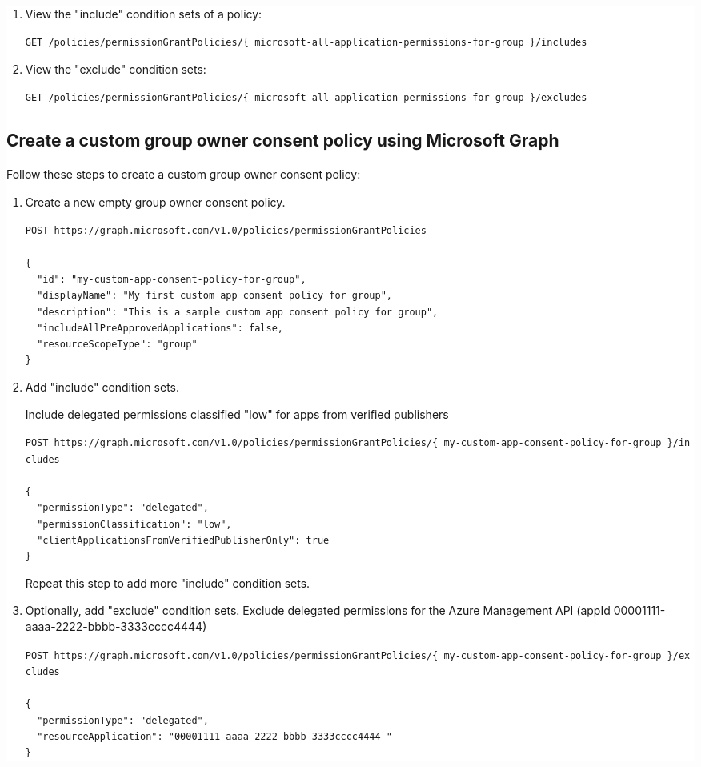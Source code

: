 1. View the "include" condition sets of a policy:

   ```http
   GET /policies/permissionGrantPolicies/{ microsoft-all-application-permissions-for-group }/includes
   ```

1. View the "exclude" condition sets:

   ```http
   GET /policies/permissionGrantPolicies/{ microsoft-all-application-permissions-for-group }/excludes
   ```

## Create a custom group owner consent policy using Microsoft Graph

Follow these steps to create a custom group owner consent policy:

1. Create a new empty group owner consent policy.

   ```http
   POST https://graph.microsoft.com/v1.0/policies/permissionGrantPolicies

   {
     "id": "my-custom-app-consent-policy-for-group",
     "displayName": "My first custom app consent policy for group",
     "description": "This is a sample custom app consent policy for group",
     "includeAllPreApprovedApplications": false,
     "resourceScopeType": "group"
   }
   ```

1. Add "include" condition sets.

    Include delegated permissions classified "low" for apps from verified publishers

   ```http
   POST https://graph.microsoft.com/v1.0/policies/permissionGrantPolicies/{ my-custom-app-consent-policy-for-group }/includes
   
   {
     "permissionType": "delegated",
     "permissionClassification": "low",
     "clientApplicationsFromVerifiedPublisherOnly": true
   }
   ```

   Repeat this step to add more "include" condition sets.

1. Optionally, add "exclude" condition sets.
     Exclude delegated permissions for the Azure Management API (appId 00001111-aaaa-2222-bbbb-3333cccc4444)

   ```http
   POST https://graph.microsoft.com/v1.0/policies/permissionGrantPolicies/{ my-custom-app-consent-policy-for-group }/excludes
   
   {
     "permissionType": "delegated",
     "resourceApplication": "00001111-aaaa-2222-bbbb-3333cccc4444 "
   }
   ```
